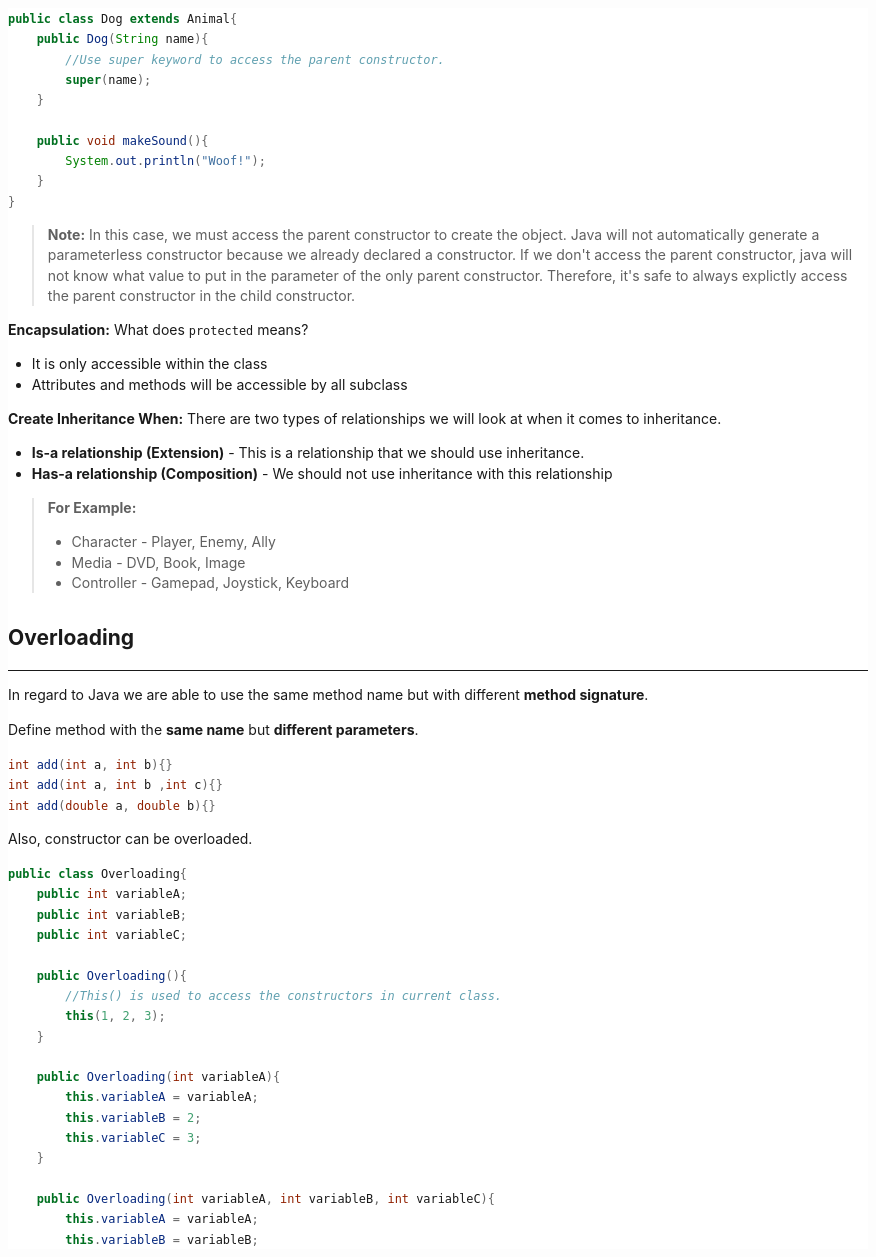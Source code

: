 ```java
public class Dog extends Animal{
    public Dog(String name){
        //Use super keyword to access the parent constructor. 
        super(name);
    }

    public void makeSound(){
        System.out.println("Woof!");
    }
}
```
>**Note:** In this case, we must access the parent constructor to create the object. Java will not automatically generate a parameterless constructor because we already declared a constructor. If we don't access the parent constructor, java will not know what value to put in the parameter of the only parent constructor. Therefore, it's safe to always explictly access the parent constructor in the child constructor.

**Encapsulation:**
What does `protected` means?
- It is only accessible within the class
- Attributes and methods will be accessible by all subclass

**Create Inheritance When:**
There are two types of relationships we will look at when it comes to inheritance.

- **Is-a relationship (Extension)** - This is a relationship that we should use inheritance.
- **Has-a relationship (Composition)** - We should not use inheritance with this relationship

>**For Example:**
>- Character - Player, Enemy, Ally
>- Media - DVD, Book, Image
>- Controller - Gamepad, Joystick, Keyboard

## **Overloading**
---
In regard to Java we are able to use the same method name but with different **method signature**.

Define method with the **same name** but **different parameters**.

```java
int add(int a, int b){}
int add(int a, int b ,int c){}
int add(double a, double b){}
```

Also, constructor can be overloaded.
```java
public class Overloading{
    public int variableA;
    public int variableB;
    public int variableC;

    public Overloading(){
        //This() is used to access the constructors in current class.
        this(1, 2, 3);
    }

    public Overloading(int variableA){
        this.variableA = variableA;
        this.variableB = 2;
        this.variableC = 3;
    }

    public Overloading(int variableA, int variableB, int variableC){
        this.variableA = variableA;
        this.variableB = variableB;
```